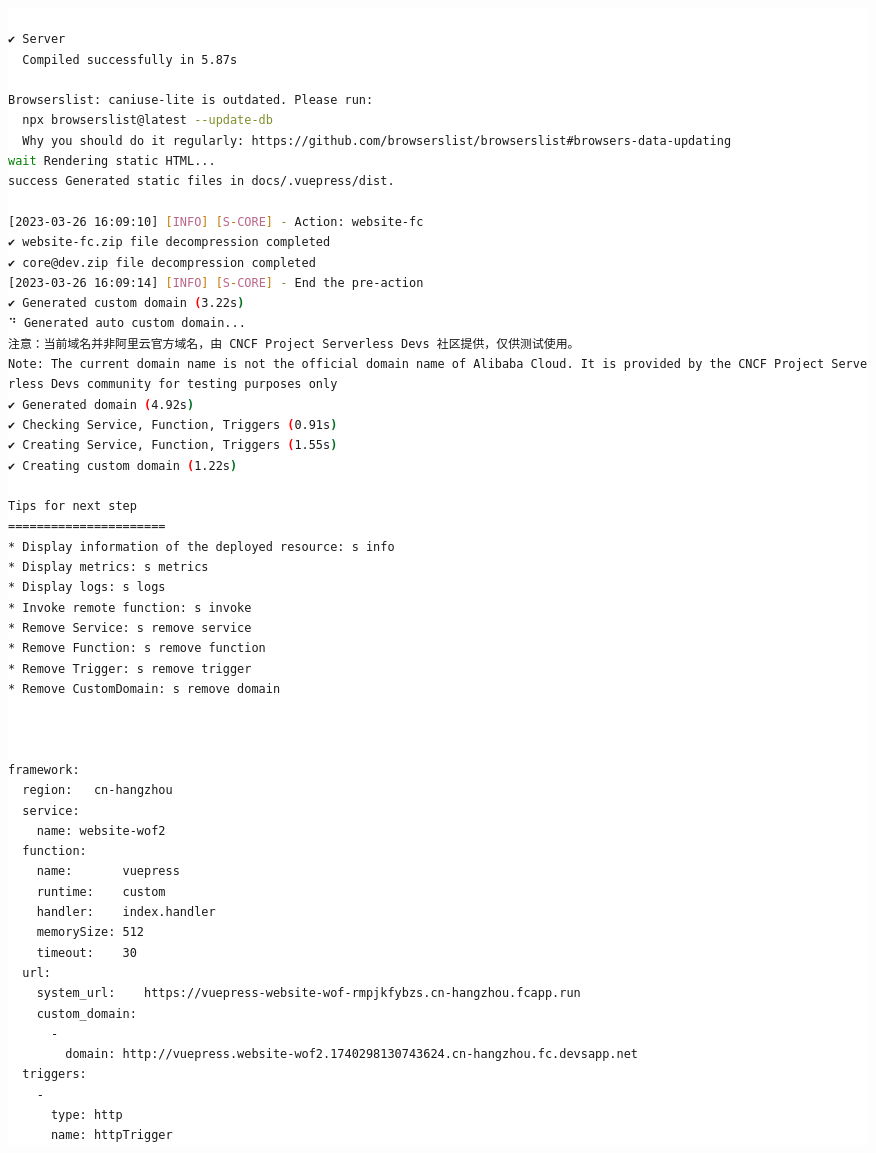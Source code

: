 ```bash

✔ Server
  Compiled successfully in 5.87s

Browserslist: caniuse-lite is outdated. Please run:
  npx browserslist@latest --update-db
  Why you should do it regularly: https://github.com/browserslist/browserslist#browsers-data-updating
wait Rendering static HTML...
success Generated static files in docs/.vuepress/dist.

[2023-03-26 16:09:10] [INFO] [S-CORE] - Action: website-fc
✔ website-fc.zip file decompression completed
✔ core@dev.zip file decompression completed
[2023-03-26 16:09:14] [INFO] [S-CORE] - End the pre-action
✔ Generated custom domain (3.22s)
⠙ Generated auto custom domain...
注意：当前域名并非阿里云官方域名，由 CNCF Project Serverless Devs 社区提供，仅供测试使用。
Note: The current domain name is not the official domain name of Alibaba Cloud. It is provided by the CNCF Project Serverless Devs community for testing purposes only
✔ Generated domain (4.92s)
✔ Checking Service, Function, Triggers (0.91s)
✔ Creating Service, Function, Triggers (1.55s)
✔ Creating custom domain (1.22s)

Tips for next step
======================
* Display information of the deployed resource: s info
* Display metrics: s metrics
* Display logs: s logs
* Invoke remote function: s invoke
* Remove Service: s remove service
* Remove Function: s remove function
* Remove Trigger: s remove trigger
* Remove CustomDomain: s remove domain



framework:
  region:   cn-hangzhou
  service:
    name: website-wof2
  function:
    name:       vuepress
    runtime:    custom
    handler:    index.handler
    memorySize: 512
    timeout:    30
  url:
    system_url:    https://vuepress-website-wof-rmpjkfybzs.cn-hangzhou.fcapp.run
    custom_domain:
      -
        domain: http://vuepress.website-wof2.1740298130743624.cn-hangzhou.fc.devsapp.net
  triggers:
    -
      type: http
      name: httpTrigger
```
